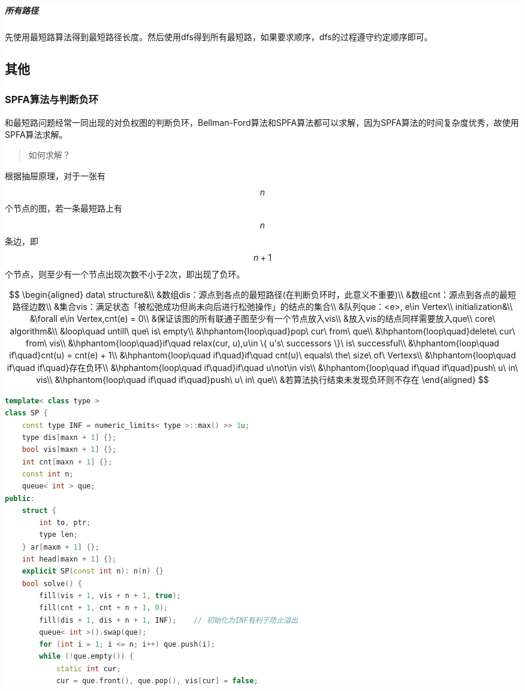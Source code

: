 ##### 所有路径

先使用最短路算法得到最短路径长度。然后使用dfs得到所有最短路，如果要求顺序，dfs的过程遵守约定顺序即可。

## 其他

### SPFA算法与判断负环

和最短路问题经常一同出现的对负权图的判断负环，Bellman-Ford算法和SPFA算法都可以求解，因为SPFA算法的时间复杂度优秀，故使用SPFA算法求解。

> 如何求解？

根据抽屉原理，对于一张有$$n$$个节点的图，若一条最短路上有$$n$$条边，即$$n + 1$$个节点，则至少有一个节点出现次数不小于2次，即出现了负环。

$$
\begin{aligned}
data\ structure&\\
&数组dis：源点到各点的最短路径(在判断负环时，此意义不重要)\\
&数组cnt：源点到各点的最短路径边数\\
&集合vis：满足状态「被松弛成功但尚未向后进行松弛操作」的结点的集合\\
&队列que：<e>, e\in Vertex\\
initialization&\\
&\forall e\in Vertex,cnt(e) = 0\\
&保证该图的所有联通子图至少有一个节点放入vis\\
&放入vis的结点同样需要放入que\\
core\ algorithm&\\
&loop\quad untill\ que\ is\ empty\\
&\hphantom{loop\quad}pop\ cur\ from\ que\\
&\hphantom{loop\quad}delete\ cur\ from\ vis\\
&\hphantom{loop\quad}if\quad relax(cur, u),u\in \{ u's\ successors \}\ is\ successful\\
&\hphantom{loop\quad if\quad}cnt(u) = cnt(e) + 1\\
&\hphantom{loop\quad if\quad}if\quad cnt(u)\ equals\ the\ size\ of\ Vertexs\\
&\hphantom{loop\quad if\quad if\quad}存在负环\\
&\hphantom{loop\quad if\quad}if\quad u\not\in vis\\
&\hphantom{loop\quad if\quad if\quad}push\ u\ in\ vis\\
&\hphantom{loop\quad if\quad if\quad}push\ u\ in\ que\\
&若算法执行结束未发现负环则不存在
\end{aligned}
$$

```cpp
template< class type >
class SP {
	const type INF = numeric_limits< type >::max() >> 1u;
	type dis[maxn + 1] {};
	bool vis[maxn + 1] {};
	int cnt[maxn + 1] {};
	const int n;
	queue< int > que;
public:
	struct {
		int to, ptr;
		type len;
	} ar[maxm + 1] {};
	int head[maxn + 1] {};
	explicit SP(const int n): n(n) {}
	bool solve() {
		fill(vis + 1, vis + n + 1, true);
		fill(cnt + 1, cnt + n + 1, 0);
		fill(dis + 1, dis + n + 1, INF);	// 初始化为INF有利于防止溢出
		queue< int >().swap(que);
		for (int i = 1; i <= n; i++) que.push(i);
		while (!que.empty()) {
			static int cur;
			cur = que.front(), que.pop(), vis[cur] = false;
```

[^link_astar]: 一种使用数组模拟链表的结构，本博客会在后面数据结构的专题文章中进行详细说明。
[^m_dist]: 在欧几里得空间的固定直角坐标系上两点所形成的线段对轴产生的投影的距离总和.